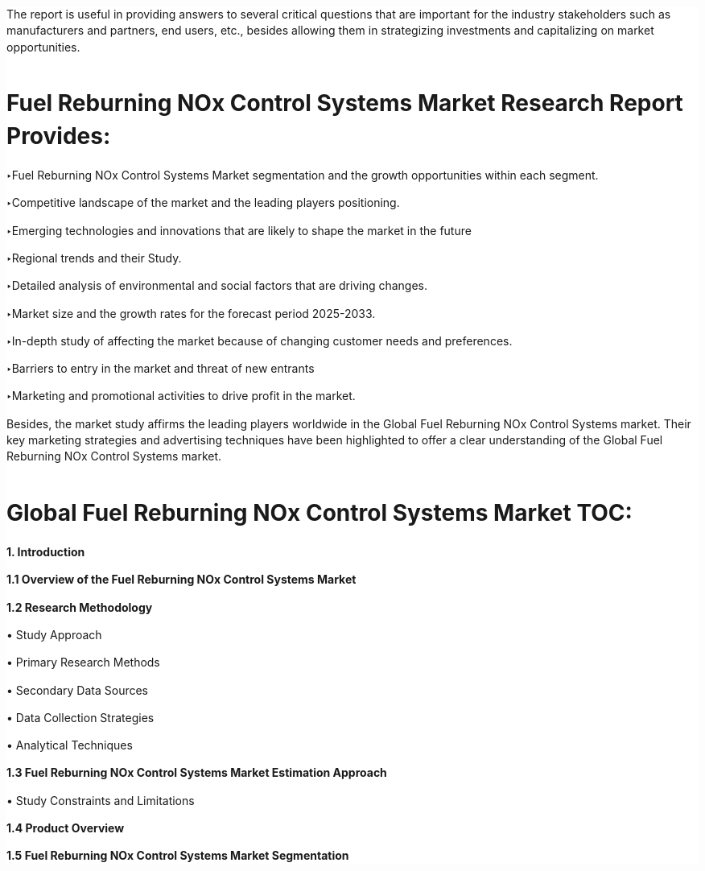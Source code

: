 The report is useful in providing answers to several critical questions that are important for the industry stakeholders such as manufacturers and partners, end users, etc., besides allowing them in strategizing investments and capitalizing on market opportunities.

# <strong>Fuel Reburning NOx Control Systems Market Research Report Provides:</strong>

<strong>‣</strong>Fuel Reburning NOx Control Systems Market segmentation and the growth opportunities within each segment.

<strong>‣</strong>Competitive landscape of the market and the leading players positioning.

<strong>‣</strong>Emerging technologies and innovations that are likely to shape the market in the future

<strong>‣</strong>Regional trends and their Study.

<strong>‣</strong>Detailed analysis of environmental and social factors that are driving changes.

<strong>‣</strong>Market size and the growth rates for the forecast period 2025-2033.

<strong>‣</strong>In-depth study of affecting the market because of changing customer needs and preferences.

<strong>‣</strong>Barriers to entry in the market and threat of new entrants

<strong>‣</strong>Marketing and promotional activities to drive profit in the market.

Besides, the market study affirms the leading players worldwide in the Global Fuel Reburning NOx Control Systems market. Their key marketing strategies and advertising techniques have been highlighted to offer a clear understanding of the Global Fuel Reburning NOx Control Systems market.

# <strong>Global Fuel Reburning NOx Control Systems Market TOC:</strong>

<strong>1. Introduction</strong>

<strong>1.1 Overview of the Fuel Reburning NOx Control Systems Market</strong>

<strong>1.2 Research Methodology</strong>

• Study Approach

• Primary Research Methods

• Secondary Data Sources

• Data Collection Strategies

• Analytical Techniques

<strong>1.3 Fuel Reburning NOx Control Systems Market Estimation Approach</strong>

• Study Constraints and Limitations

<strong>1.4 Product Overview</strong>

<strong>1.5 Fuel Reburning NOx Control Systems Market Segmentation</strong>
